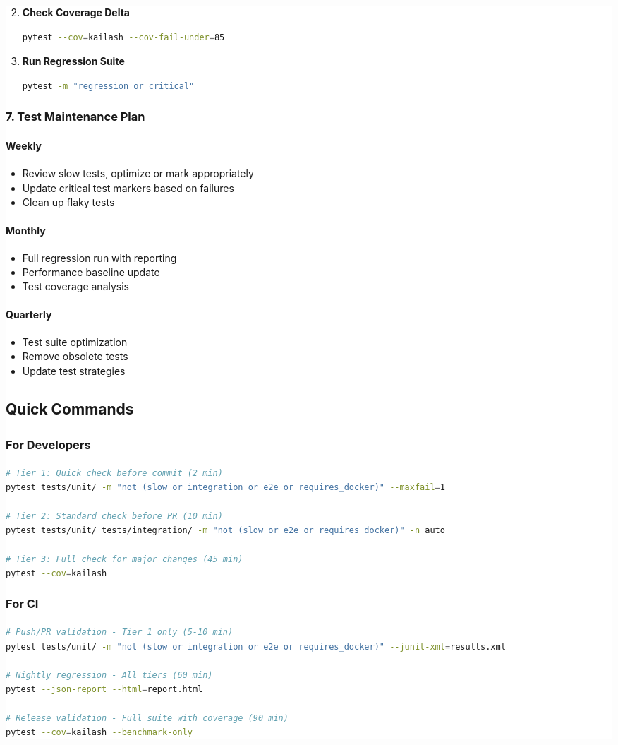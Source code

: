 2. **Check Coverage Delta**
   ```bash
   pytest --cov=kailash --cov-fail-under=85
   ```

3. **Run Regression Suite**
   ```bash
   pytest -m "regression or critical"
   ```

### 7. Test Maintenance Plan

#### Weekly
- Review slow tests, optimize or mark appropriately
- Update critical test markers based on failures
- Clean up flaky tests

#### Monthly
- Full regression run with reporting
- Performance baseline update
- Test coverage analysis

#### Quarterly
- Test suite optimization
- Remove obsolete tests
- Update test strategies

## Quick Commands

### For Developers
```bash
# Tier 1: Quick check before commit (2 min)
pytest tests/unit/ -m "not (slow or integration or e2e or requires_docker)" --maxfail=1

# Tier 2: Standard check before PR (10 min)
pytest tests/unit/ tests/integration/ -m "not (slow or e2e or requires_docker)" -n auto

# Tier 3: Full check for major changes (45 min)
pytest --cov=kailash
```

### For CI
```bash
# Push/PR validation - Tier 1 only (5-10 min)
pytest tests/unit/ -m "not (slow or integration or e2e or requires_docker)" --junit-xml=results.xml

# Nightly regression - All tiers (60 min)
pytest --json-report --html=report.html

# Release validation - Full suite with coverage (90 min)
pytest --cov=kailash --benchmark-only
```
